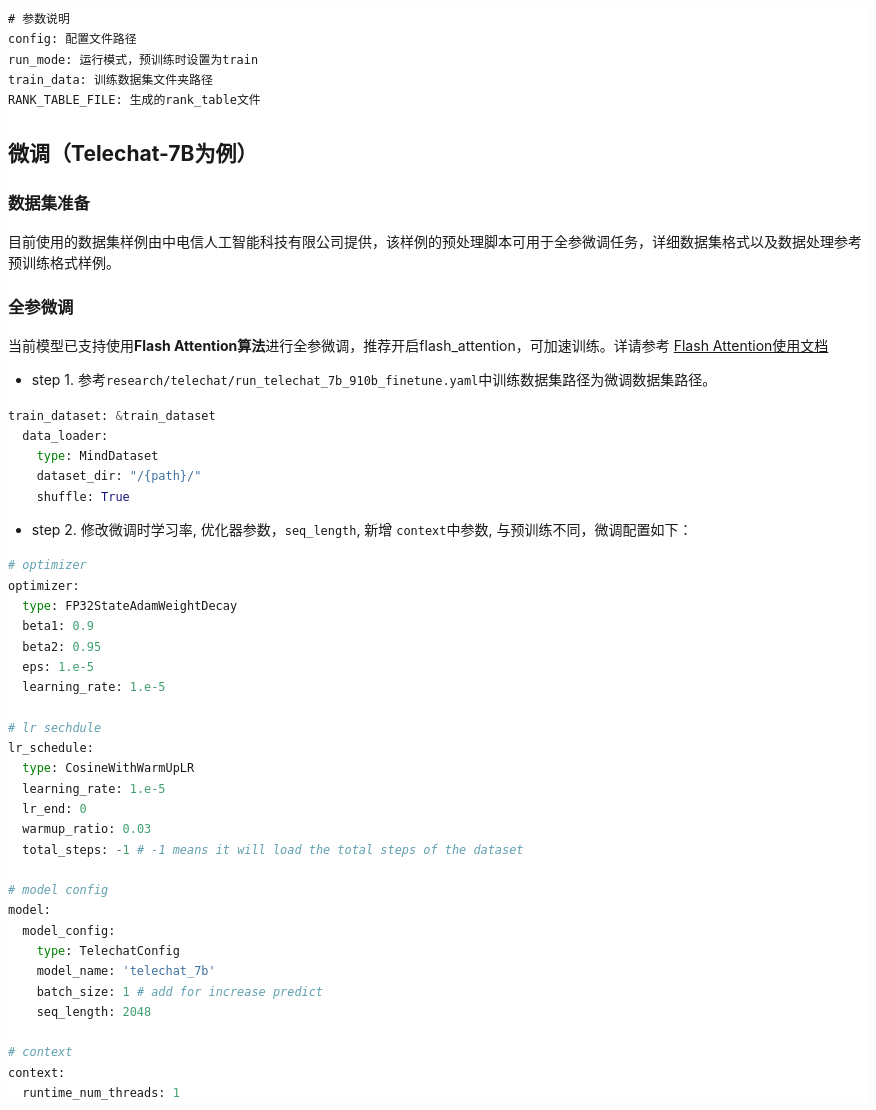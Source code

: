 ```text
# 参数说明
config: 配置文件路径
run_mode: 运行模式，预训练时设置为train
train_data: 训练数据集文件夹路径
RANK_TABLE_FILE: 生成的rank_table文件
```

## 微调（Telechat-7B为例）

### 数据集准备

目前使用的数据集样例由中电信人工智能科技有限公司提供，该样例的预处理脚本可用于全参微调任务，详细数据集格式以及数据处理参考预训练格式样例。

### 全参微调

当前模型已支持使用**Flash Attention算法**进行全参微调，推荐开启flash_attention，可加速训练。详请参考 [Flash Attention使用文档](../../docs/feature_cards/Training_Algorithms.md#flash-attention)

- step 1. 参考`research/telechat/run_telechat_7b_910b_finetune.yaml`中训练数据集路径为微调数据集路径。

```python
train_dataset: &train_dataset
  data_loader:
    type: MindDataset
    dataset_dir: "/{path}/"
    shuffle: True
```

- step 2. 修改微调时学习率, 优化器参数，`seq_length`, 新增 `context`中参数, 与预训练不同，微调配置如下：

```python
# optimizer
optimizer:
  type: FP32StateAdamWeightDecay
  beta1: 0.9
  beta2: 0.95
  eps: 1.e-5
  learning_rate: 1.e-5

# lr sechdule
lr_schedule:
  type: CosineWithWarmUpLR
  learning_rate: 1.e-5
  lr_end: 0
  warmup_ratio: 0.03
  total_steps: -1 # -1 means it will load the total steps of the dataset

# model config
model:
  model_config:
    type: TelechatConfig
    model_name: 'telechat_7b'
    batch_size: 1 # add for increase predict
    seq_length: 2048

# context
context:
  runtime_num_threads: 1
```
